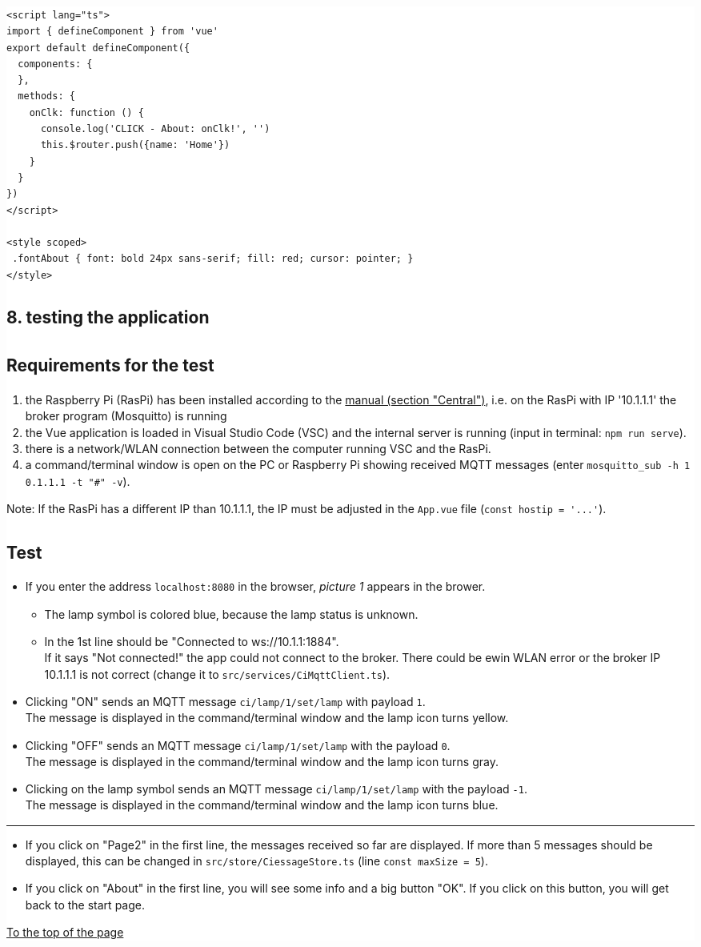 ```   
<script lang="ts">
import { defineComponent } from 'vue'
export default defineComponent({
  components: {
  },
  methods: {
    onClk: function () {
      console.log('CLICK - About: onClk!', '')
      this.$router.push({name: 'Home'})
    }
  }
})
</script>

<style scoped>
 .fontAbout { font: bold 24px sans-serif; fill: red; cursor: pointer; }
</style>
```   

## 8. testing the application
## Requirements for the test   
1. the Raspberry Pi (RasPi) has been installed according to the [manual (section "Central")](../../LIESMICH.md), i.e. on the RasPi with IP '10.1.1.1' the broker program (Mosquitto) is running   
2. the Vue application is loaded in Visual Studio Code (VSC) and the internal server is running (input in terminal: `npm run serve`).   
3. there is a network/WLAN connection between the computer running VSC and the RasPi.   
4. a command/terminal window is open on the PC or Raspberry Pi showing received MQTT messages (enter `mosquitto_sub -h 10.1.1.1 -t "#" -v`).   

Note: If the RasPi has a different IP than 10.1.1.1, the IP must be adjusted in the `App.vue` file (`const hostip = '...'`).   
## Test   
* If you enter the address `localhost:8080` in the browser, _picture 1_ appears in the brower.   

  * The lamp symbol is colored blue, because the lamp status is unknown.   

  * In the 1st line should be "Connected to ws://10.1.1:1884".   
    If it says "Not connected!" the app could not connect to the broker. There could be ewin WLAN error or the broker IP 10.1.1.1 is not correct (change it to `src/services/CiMqttClient.ts`).

* Clicking "ON" sends an MQTT message `ci/lamp/1/set/lamp` with payload `1`.   
The message is displayed in the command/terminal window and the lamp icon turns yellow.   

* Clicking "OFF" sends an MQTT message `ci/lamp/1/set/lamp` with the payload `0`.   
The message is displayed in the command/terminal window and the lamp icon turns gray.   

* Clicking on the lamp symbol sends an MQTT message `ci/lamp/1/set/lamp` with the payload `-1`.   
The message is displayed in the command/terminal window and the lamp icon turns blue.   

---   
 * If you click on "Page2" in the first line, the messages received so far are displayed. If more than 5 messages should be displayed, this can be changed in `src/store/CiessageStore.ts` (line `const maxSize = 5`).   

* If you click on "About" in the first line, you will see some info and a big button "OK". If you click on this button, you will get back to the start page.   

[To the top of the page](#up)
